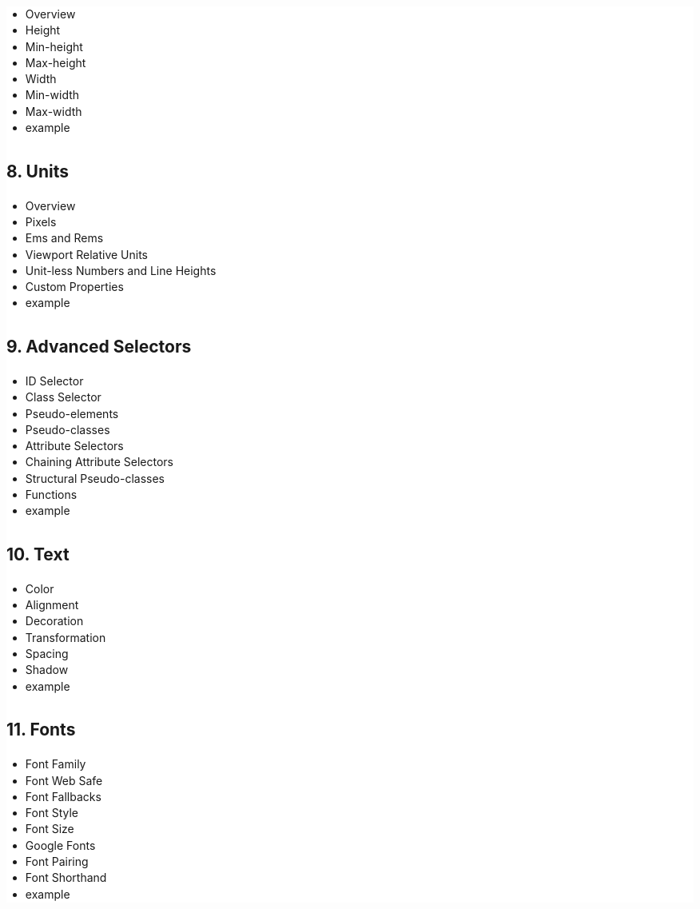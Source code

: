 - Overview
- Height
- Min-height
- Max-height
- Width
- Min-width
- Max-width
- example

## 8. Units

- Overview
- Pixels
- Ems and Rems
- Viewport Relative Units
- Unit-less Numbers and Line Heights
- Custom Properties
- example

## 9. Advanced Selectors

- ID Selector
- Class Selector
- Pseudo-elements
- Pseudo-classes
- Attribute Selectors
- Chaining Attribute Selectors
- Structural Pseudo-classes
- Functions
- example

## 10. Text

- Color
- Alignment
- Decoration
- Transformation
- Spacing
- Shadow
- example

## 11. Fonts

- Font Family
- Font Web Safe
- Font Fallbacks
- Font Style
- Font Size
- Google Fonts
- Font Pairing
- Font Shorthand
- example
